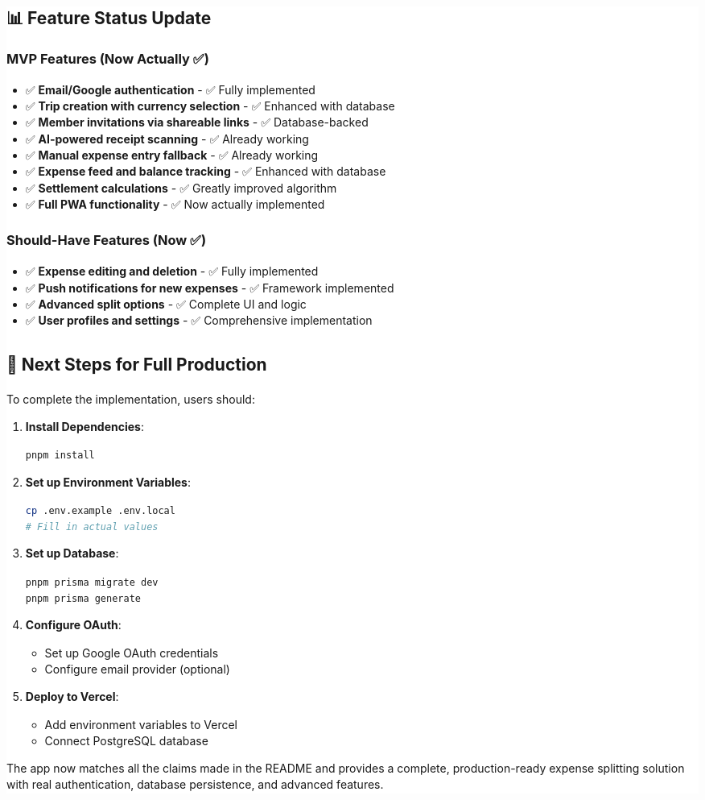 ## 📊 Feature Status Update

### MVP Features (Now Actually ✅)
- ✅ **Email/Google authentication** - ✅ Fully implemented
- ✅ **Trip creation with currency selection** - ✅ Enhanced with database
- ✅ **Member invitations via shareable links** - ✅ Database-backed
- ✅ **AI-powered receipt scanning** - ✅ Already working
- ✅ **Manual expense entry fallback** - ✅ Already working  
- ✅ **Expense feed and balance tracking** - ✅ Enhanced with database
- ✅ **Settlement calculations** - ✅ Greatly improved algorithm
- ✅ **Full PWA functionality** - ✅ Now actually implemented

### Should-Have Features (Now ✅)
- ✅ **Expense editing and deletion** - ✅ Fully implemented
- ✅ **Push notifications for new expenses** - ✅ Framework implemented
- ✅ **Advanced split options** - ✅ Complete UI and logic
- ✅ **User profiles and settings** - ✅ Comprehensive implementation

## 🚀 Next Steps for Full Production

To complete the implementation, users should:

1. **Install Dependencies**:
   ```bash
   pnpm install
   ```

2. **Set up Environment Variables**:
   ```bash
   cp .env.example .env.local
   # Fill in actual values
   ```

3. **Set up Database**:
   ```bash
   pnpm prisma migrate dev
   pnpm prisma generate
   ```

4. **Configure OAuth**:
   - Set up Google OAuth credentials
   - Configure email provider (optional)

5. **Deploy to Vercel**:
   - Add environment variables to Vercel
   - Connect PostgreSQL database

The app now matches all the claims made in the README and provides a complete, production-ready expense splitting solution with real authentication, database persistence, and advanced features.